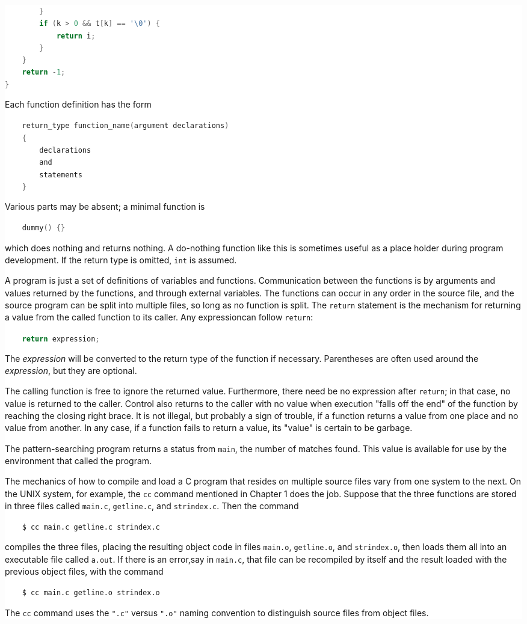 ```c
        }
        if (k > 0 && t[k] == '\0') {
            return i;
        }
    }
    return -1;
}
```
Each function definition has the form
```c
    return_type function_name(argument declarations)
    {
        declarations 
        and
        statements
    }
```
Various parts may be absent; a minimal function is
```c
    dummy() {}
```
which does nothing and returns nothing. A do-nothing function like this is sometimes useful as a place holder during program development. If the return type is omitted, `int` is assumed.

A program is just a set of definitions of variables and functions. Communication between the functions is by arguments and values returned by the functions, and through external variables. The functions can occur in any order in the source file, and the source program can be split into multiple files, so long as no function is split.
The `return` statement is the mechanism for returning a value from the called function to its caller. Any expressioncan follow `return`:
```c
    return expression;
```
The *expression* will be converted to the return type of the function if necessary. Parentheses are often used around the *expression*, but they are optional.

The calling function is free to ignore the returned value. Furthermore, there need be no expression after `return`; in that case, no value is returned to the caller. Control also returns to the caller with no value when execution "falls off the end" of the function by reaching the closing right brace. It is not illegal, but probably a sign of trouble, if a function returns a value from one place and no value from another. In any case, if a function fails to return a value, its "value" is certain to be garbage.

The pattern-searching program returns a status from `main`, the number of matches found. This value is available for use by the environment that called the program.

The mechanics of how to compile and load a C program that resides on multiple source files vary from one system to the next. On the UNIX system, for example, the `cc` command mentioned in Chapter 1 does the job. Suppose that the three functions are stored in three files called `main.c`, `getline.c`, and `strindex.c`. Then the command
```
    $ cc main.c getline.c strindex.c
```
compiles the three files, placing the resulting object code in files `main.o`, `getline.o`, and `strindex.o`, then loads them all into an executable file called `a.out`. If there is an error,say in `main.c`, that file can be recompiled by itself and the result loaded with the previous object files, with the command
```
    $ cc main.c getline.o strindex.o
```
The `cc` command uses the `".c"` versus `".o"` naming convention to distinguish source files from object files.
